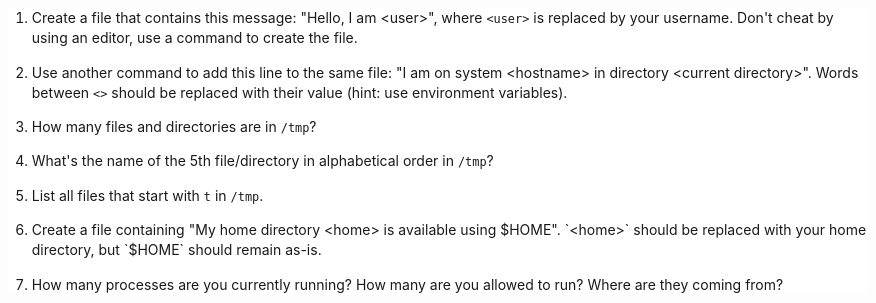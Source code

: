 1.  Create a file that contains this message: "Hello, I am &lt;user&gt;",
    where `<user>` is replaced by your username. Don't cheat by using an
    editor, use a command to create the file.

2.  Use another command to add this line to the same file: "I am on
    system &lt;hostname&gt; in directory &lt;current&nbsp;directory&gt;". Words
    between `<>` should be replaced with their value (hint: use
    environment variables).

3.  How many files and directories are in `/tmp`?

4.  What's the name of the 5th file/directory in alphabetical order in
    `/tmp`?

5.  List all files that start with `t` in `/tmp`.

6.  Create a file containing "My home directory &lt;home&gt; is available
    using $HOME". `<home>` should be replaced with your home directory,
    but `$HOME` should remain as-is.

7.  How many processes are you currently running? How many are you
    allowed to run? Where are they coming from?
